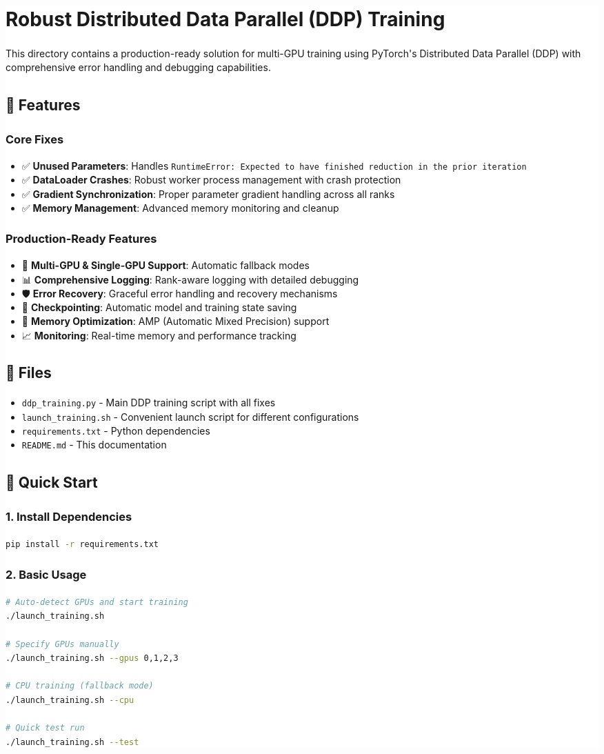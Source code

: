 # Robust Distributed Data Parallel (DDP) Training

This directory contains a production-ready solution for multi-GPU training using PyTorch's Distributed Data Parallel (DDP) with comprehensive error handling and debugging capabilities.

## 🚀 Features

### Core Fixes
- ✅ **Unused Parameters**: Handles `RuntimeError: Expected to have finished reduction in the prior iteration` 
- ✅ **DataLoader Crashes**: Robust worker process management with crash protection
- ✅ **Gradient Synchronization**: Proper parameter gradient handling across all ranks
- ✅ **Memory Management**: Advanced memory monitoring and cleanup

### Production-Ready Features
- 🔧 **Multi-GPU & Single-GPU Support**: Automatic fallback modes
- 📊 **Comprehensive Logging**: Rank-aware logging with detailed debugging
- 🛡️ **Error Recovery**: Graceful error handling and recovery mechanisms
- 💾 **Checkpointing**: Automatic model and training state saving
- 🎯 **Memory Optimization**: AMP (Automatic Mixed Precision) support
- 📈 **Monitoring**: Real-time memory and performance tracking

## 📁 Files

- `ddp_training.py` - Main DDP training script with all fixes
- `launch_training.sh` - Convenient launch script for different configurations
- `requirements.txt` - Python dependencies
- `README.md` - This documentation

## 🔧 Quick Start

### 1. Install Dependencies

```bash
pip install -r requirements.txt
```

### 2. Basic Usage

```bash
# Auto-detect GPUs and start training
./launch_training.sh

# Specify GPUs manually
./launch_training.sh --gpus 0,1,2,3

# CPU training (fallback mode)
./launch_training.sh --cpu

# Quick test run
./launch_training.sh --test
```
